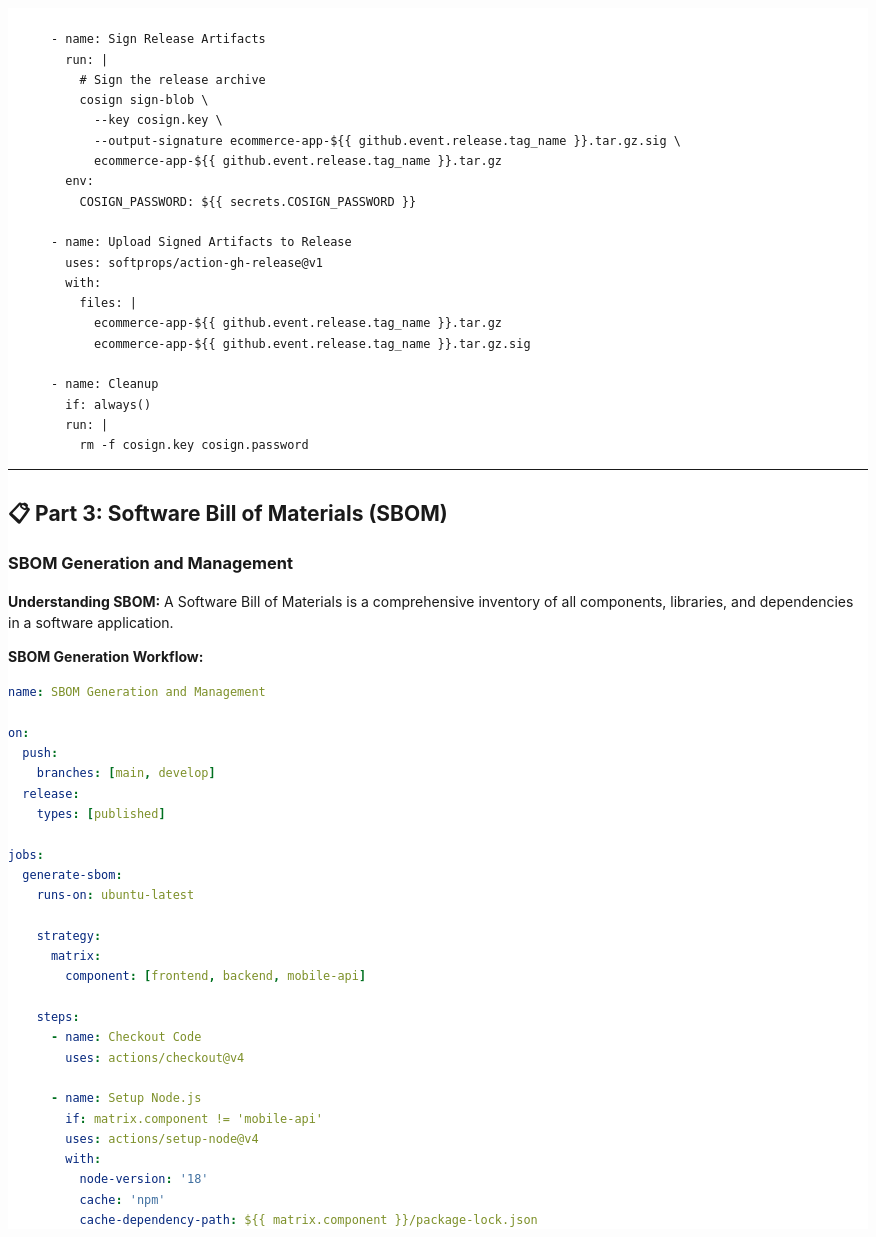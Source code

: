 ```
      
      - name: Sign Release Artifacts
        run: |
          # Sign the release archive
          cosign sign-blob \
            --key cosign.key \
            --output-signature ecommerce-app-${{ github.event.release.tag_name }}.tar.gz.sig \
            ecommerce-app-${{ github.event.release.tag_name }}.tar.gz
        env:
          COSIGN_PASSWORD: ${{ secrets.COSIGN_PASSWORD }}
      
      - name: Upload Signed Artifacts to Release
        uses: softprops/action-gh-release@v1
        with:
          files: |
            ecommerce-app-${{ github.event.release.tag_name }}.tar.gz
            ecommerce-app-${{ github.event.release.tag_name }}.tar.gz.sig
      
      - name: Cleanup
        if: always()
        run: |
          rm -f cosign.key cosign.password
```

---

## 📋 Part 3: Software Bill of Materials (SBOM)

### SBOM Generation and Management

**Understanding SBOM:**
A Software Bill of Materials is a comprehensive inventory of all components, libraries, and dependencies in a software application.

**SBOM Generation Workflow:**
```yaml
name: SBOM Generation and Management

on:
  push:
    branches: [main, develop]
  release:
    types: [published]

jobs:
  generate-sbom:
    runs-on: ubuntu-latest
    
    strategy:
      matrix:
        component: [frontend, backend, mobile-api]
    
    steps:
      - name: Checkout Code
        uses: actions/checkout@v4
      
      - name: Setup Node.js
        if: matrix.component != 'mobile-api'
        uses: actions/setup-node@v4
        with:
          node-version: '18'
          cache: 'npm'
          cache-dependency-path: ${{ matrix.component }}/package-lock.json
```